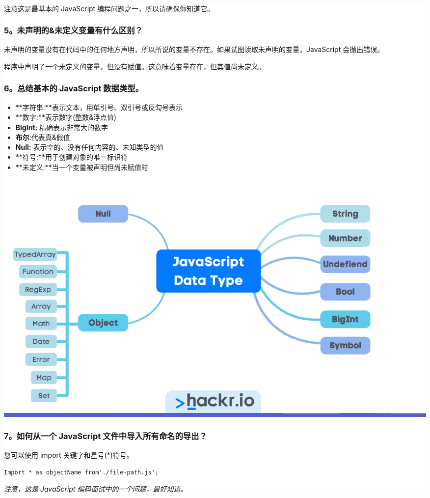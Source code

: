 注意这是最基本的 JavaScript 编程问题之一，所以请确保你知道它。

### **5。未声明的&未定义变量有什么区别？**

未声明的变量没有在代码中的任何地方声明，所以所说的变量不存在。如果试图读取未声明的变量，JavaScript 会抛出错误。

程序中声明了一个未定义的变量，但没有赋值。这意味着变量存在，但其值尚未定义。

### **6。总结基本的 JavaScript 数据类型。**

*   **字符串:**表示文本，用单引号、双引号或反勾号表示
*   **数字:**表示数字(整数&浮点值)
*   **BigInt:** 精确表示非常大的数字
*   **布尔**:代表真&假值
*   **Null:** 表示空的、没有任何内容的、未知类型的值
*   **符号:**用于创建对象的唯一标识符
*   **未定义:**当一个变量被声明但尚未赋值时

![Primitive JavaScript Data Types](img/90a2a0e3017036893cd0f49e6289db5f.png)

### **7。如何从一个 JavaScript 文件中导入所有命名的导出？**

您可以使用 import 关键字和星号(*)符号。

```
Import * as objectName from'./file-path.js';
```

*注意，这是 JavaScript 编码面试中的一个问题，最好知道。*
